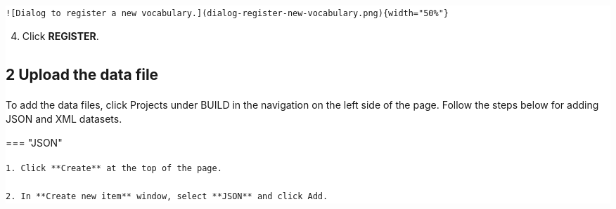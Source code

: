     ![Dialog to register a new vocabulary.](dialog-register-new-vocabulary.png){width="50%"}

4. Click **REGISTER**.

## 2 Upload the data file

To add the data files, click Projects under BUILD in the navigation on the left side of the page. Follow the steps below for adding JSON and XML datasets.

=== "JSON"

    1. Click **Create** at the top of the page.

    2. In **Create new item** window, select **JSON** and click Add.
